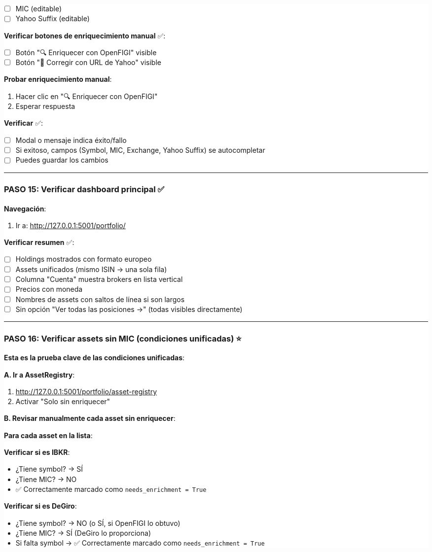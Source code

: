   - [ ] MIC (editable)
  - [ ] Yahoo Suffix (editable)

**Verificar botones de enriquecimiento manual** ✅:
- [ ] Botón "🔍 Enriquecer con OpenFIGI" visible
- [ ] Botón "🔧 Corregir con URL de Yahoo" visible

**Probar enriquecimiento manual**:
1. Hacer clic en "🔍 Enriquecer con OpenFIGI"
2. Esperar respuesta

**Verificar** ✅:
- [ ] Modal o mensaje indica éxito/fallo
- [ ] Si exitoso, campos (Symbol, MIC, Exchange, Yahoo Suffix) se autocompletar
- [ ] Puedes guardar los cambios

---

### **PASO 15: Verificar dashboard principal** ✅

**Navegación**:
1. Ir a: http://127.0.0.1:5001/portfolio/

**Verificar resumen** ✅:
- [ ] Holdings mostrados con formato europeo
- [ ] Assets unificados (mismo ISIN → una sola fila)
- [ ] Columna "Cuenta" muestra brokers en lista vertical
- [ ] Precios con moneda
- [ ] Nombres de assets con saltos de línea si son largos
- [ ] Sin opción "Ver todas las posiciones →" (todas visibles directamente)

---

### **PASO 16: Verificar assets sin MIC (condiciones unificadas)** ⭐

**Esta es la prueba clave de las condiciones unificadas**:

**A. Ir a AssetRegistry**:
1. http://127.0.0.1:5001/portfolio/asset-registry
2. Activar "Solo sin enriquecer"

**B. Revisar manualmente cada asset sin enriquecer**:

**Para cada asset en la lista**:

**Verificar si es IBKR**:
- ¿Tiene symbol? → SÍ
- ¿Tiene MIC? → NO
- ✅ Correctamente marcado como `needs_enrichment = True`

**Verificar si es DeGiro**:
- ¿Tiene symbol? → NO (o SÍ, si OpenFIGI lo obtuvo)
- ¿Tiene MIC? → SÍ (DeGiro lo proporciona)
- Si falta symbol → ✅ Correctamente marcado como `needs_enrichment = True`
